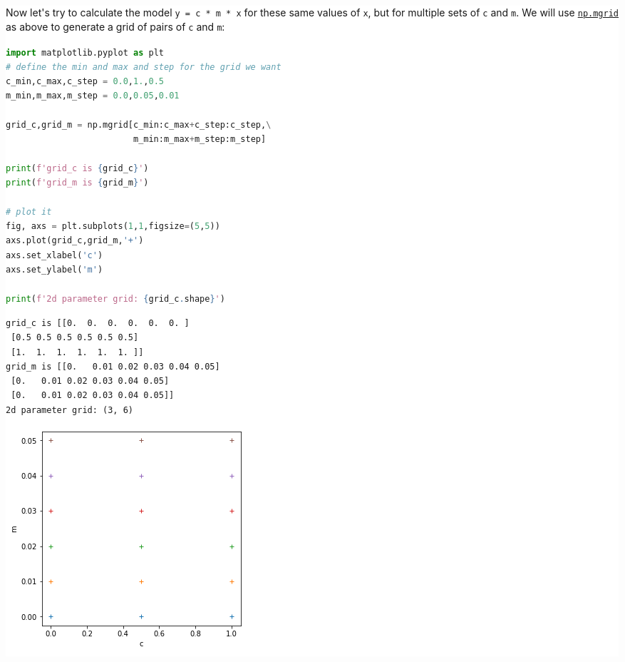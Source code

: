 

Now let's try to calculate the model `y = c * m * x` for these same values of `x`, but for multiple sets of `c` and `m`. We will use [`np.mgrid`](031_Numpy.md#np.linspace,-np.arange,-np.mgrid) as above to generate a grid of pairs of `c` and `m`:


```python
import matplotlib.pyplot as plt
# define the min and max and step for the grid we want
c_min,c_max,c_step = 0.0,1.,0.5
m_min,m_max,m_step = 0.0,0.05,0.01

grid_c,grid_m = np.mgrid[c_min:c_max+c_step:c_step,\
                         m_min:m_max+m_step:m_step]

print(f'grid_c is {grid_c}')
print(f'grid_m is {grid_m}')

# plot it
fig, axs = plt.subplots(1,1,figsize=(5,5))
axs.plot(grid_c,grid_m,'+')
axs.set_xlabel('c')
axs.set_ylabel('m')

print(f'2d parameter grid: {grid_c.shape}')
```

    grid_c is [[0.  0.  0.  0.  0.  0. ]
     [0.5 0.5 0.5 0.5 0.5 0.5]
     [1.  1.  1.  1.  1.  1. ]]
    grid_m is [[0.   0.01 0.02 0.03 0.04 0.05]
     [0.   0.01 0.02 0.03 0.04 0.05]
     [0.   0.01 0.02 0.03 0.04 0.05]]
    2d parameter grid: (3, 6)



    
![png](032_More_numpy_files/032_More_numpy_60_1.png)
    